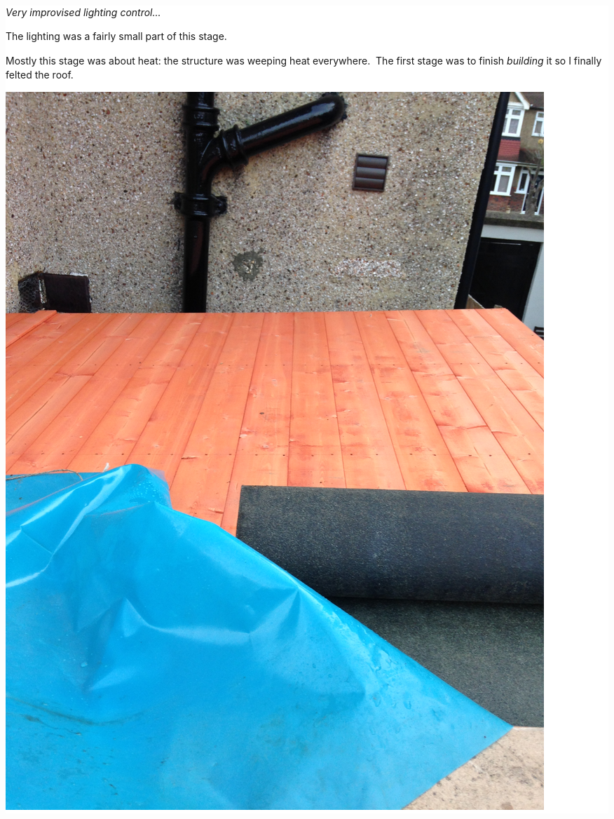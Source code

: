 
_Very improvised lighting control..._ 

The lighting was a fairly small part of this stage. 

Mostly this stage was about heat: the structure was weeping heat everywhere.  The first stage was to finish <i>building</i> it so I finally felted the roof. 

![Felting the roof](/assets/uploads/2016/01/2015-12-14-14.20.00.jpg)
